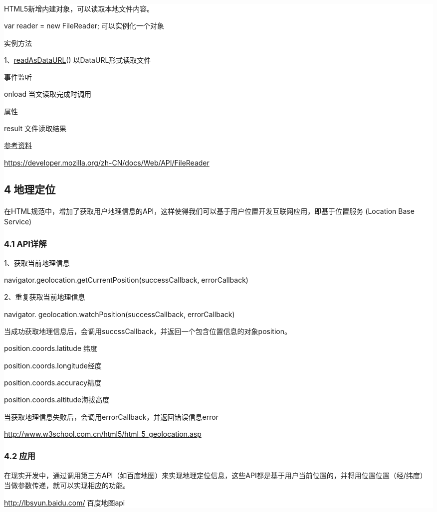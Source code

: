 HTML5新增内建对象，可以读取本地文件内容。

var reader = new FileReader; 可以实例化一个对象

实例方法

1、[readAsDataURL](#readAsDataURL())() 以DataURL形式读取文件

事件监听

onload 当文读取完成时调用

属性

result 文件读取结果



[参考资料](#toc)

https://developer.mozilla.org/zh-CN/docs/Web/API/FileReader

## 4 地理定位

在HTML规范中，增加了获取用户地理信息的API，这样使得我们可以基于用户位置开发互联网应用，即基于位置服务 (Location Base Service)

### 4.1 API详解

1、获取当前地理信息

navigator.geolocation.getCurrentPosition(successCallback, errorCallback) 

2、重复获取当前地理信息

navigator. geolocation.watchPosition(successCallback, errorCallback)

当成功获取地理信息后，会调用succssCallback，并返回一个包含位置信息的对象position。

position.coords.latitude 纬度

position.coords.longitude经度

position.coords.accuracy精度

position.coords.altitude海拔高度

当获取地理信息失败后，会调用errorCallback，并返回错误信息error



http://www.w3school.com.cn/html5/html_5_geolocation.asp





### 4.2 应用

在现实开发中，通过调用第三方API（如百度地图）来实现地理定位信息，这些API都是基于用户当前位置的，并将用位置位置（经/纬度）当做参数传递，就可以实现相应的功能。



http://lbsyun.baidu.com/   百度地图api


